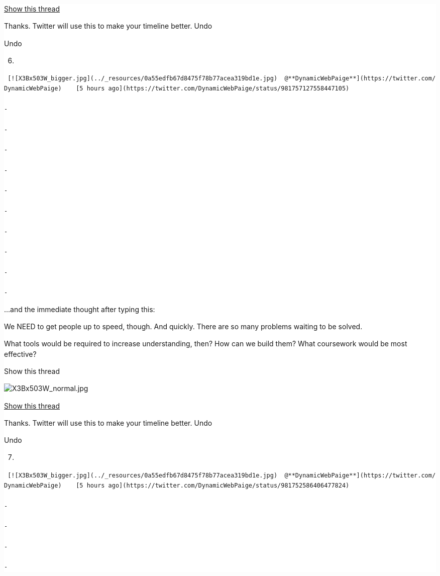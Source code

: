  [Show this thread](https://twitter.com/DynamicWebPaige/status/981758737630179328)

Thanks. Twitter will use this to make your timeline better. Undo

 Undo

6.

     [![X3Bx503W_bigger.jpg](../_resources/0a55edfb67d8475f78b77acea319bd1e.jpg)  @**DynamicWebPaige**](https://twitter.com/DynamicWebPaige)    [5 hours ago](https://twitter.com/DynamicWebPaige/status/981757127558447105)

    -

    -

    -

    -

    -

    -

    -

    -

    -

    -

...and the immediate thought after typing this:

We NEED to get people up to speed, though. And quickly. There are so many problems waiting to be solved.

What tools would be required to increase understanding, then? How can we build them? What coursework would be most effective?

Show this thread

 ![X3Bx503W_normal.jpg](../_resources/caaac798c853c40b6faab9208304bc81.jpg)

 [Show this thread](https://twitter.com/DynamicWebPaige/status/981757127558447105)

Thanks. Twitter will use this to make your timeline better. Undo

 Undo

7.

     [![X3Bx503W_bigger.jpg](../_resources/0a55edfb67d8475f78b77acea319bd1e.jpg)  @**DynamicWebPaige**](https://twitter.com/DynamicWebPaige)    [5 hours ago](https://twitter.com/DynamicWebPaige/status/981752586406477824)

    -

    -

    -

    -
